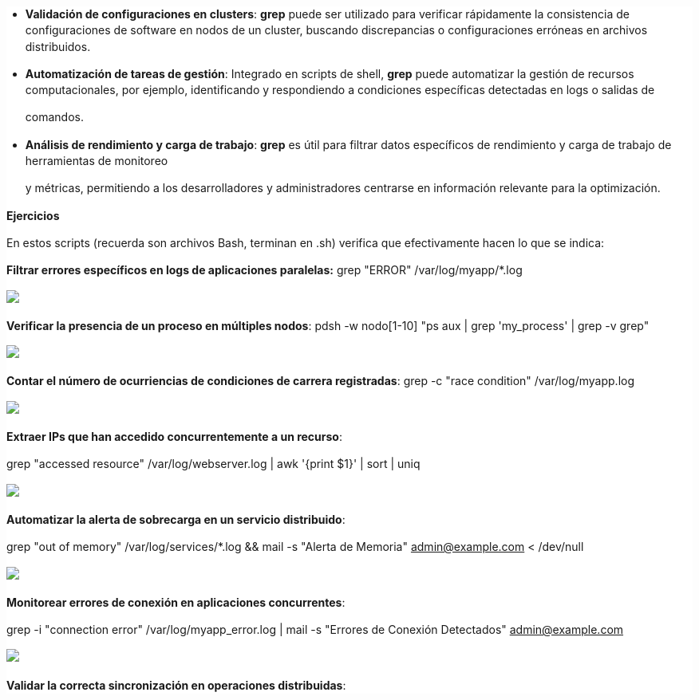 - **Validación de configuraciones en clusters**: **grep** puede ser utilizado para verificar rápidamente la consistencia de configuraciones de software en nodos de un cluster, buscando discrepancias o configuraciones erróneas en archivos distribuidos.
- **Automatización de tareas de gestión**: Integrado en scripts de shell, **grep** puede automatizar la gestión de recursos computacionales, por ejemplo, identificando y respondiendo a condiciones específicas detectadas en logs o salidas de

  comandos.

- **Análisis de rendimiento y carga de trabajo**: **grep** es útil para filtrar datos específicos de rendimiento y carga de trabajo de herramientas de monitoreo

  y métricas, permitiendo a los desarrolladores y administradores centrarse en información relevante para la optimización.

**Ejercicios**

En estos scripts (recuerda son archivos Bash, terminan en .sh) verifica que efectivamente hacen lo que se indica:

**Filtrar errores específicos en logs de aplicaciones paralelas:** grep "ERROR" /var/log/myapp/\*.log

![](Aspose.Words.6adee568-fbb2-48b9-bd1f-c989d7f51a29.014.png)

**Verificar la presencia de un proceso en múltiples nodos**: pdsh -w nodo[1-10] "ps aux | grep 'my\_process' | grep -v grep"

![](Aspose.Words.6adee568-fbb2-48b9-bd1f-c989d7f51a29.015.png)

**Contar el número de ocurriencias de condiciones de carrera registradas**: grep -c "race condition" /var/log/myapp.log

![](Aspose.Words.6adee568-fbb2-48b9-bd1f-c989d7f51a29.016.png)

**Extraer IPs que han accedido concurrentemente a un recurso**:

grep "accessed resource" /var/log/webserver.log | awk '{print $1}' | sort | uniq

![](Aspose.Words.6adee568-fbb2-48b9-bd1f-c989d7f51a29.017.png)

**Automatizar la alerta de sobrecarga en un servicio distribuido**:

grep "out of memory" /var/log/services/\*.log && mail -s "Alerta de Memoria" <admin@example.com> < /dev/null

![](Aspose.Words.6adee568-fbb2-48b9-bd1f-c989d7f51a29.018.png)

**Monitorear errores de conexión en aplicaciones concurrentes**:

grep -i "connection error" /var/log/myapp\_error.log | mail -s "Errores de Conexión Detectados" <admin@example.com>

![](Aspose.Words.6adee568-fbb2-48b9-bd1f-c989d7f51a29.019.png)

**Validar la correcta sincronización en operaciones distribuidas**:
